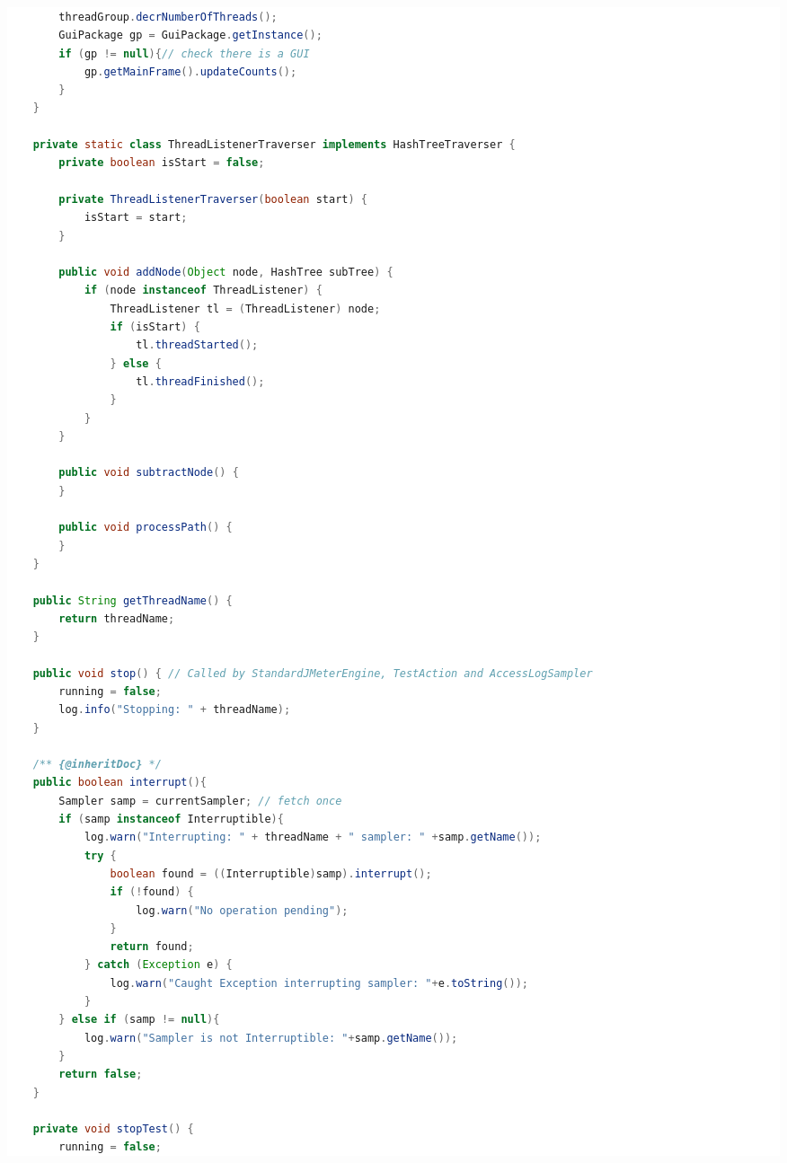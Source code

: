 ```java
        threadGroup.decrNumberOfThreads();
        GuiPackage gp = GuiPackage.getInstance();
        if (gp != null){// check there is a GUI
            gp.getMainFrame().updateCounts();
        }
    }

    private static class ThreadListenerTraverser implements HashTreeTraverser {
        private boolean isStart = false;

        private ThreadListenerTraverser(boolean start) {
            isStart = start;
        }

        public void addNode(Object node, HashTree subTree) {
            if (node instanceof ThreadListener) {
                ThreadListener tl = (ThreadListener) node;
                if (isStart) {
                    tl.threadStarted();
                } else {
                    tl.threadFinished();
                }
            }
        }

        public void subtractNode() {
        }

        public void processPath() {
        }
    }

    public String getThreadName() {
        return threadName;
    }

    public void stop() { // Called by StandardJMeterEngine, TestAction and AccessLogSampler
        running = false;
        log.info("Stopping: " + threadName);
    }

    /** {@inheritDoc} */
    public boolean interrupt(){
        Sampler samp = currentSampler; // fetch once
        if (samp instanceof Interruptible){
            log.warn("Interrupting: " + threadName + " sampler: " +samp.getName());
            try {
                boolean found = ((Interruptible)samp).interrupt();
                if (!found) { 
                    log.warn("No operation pending");
                }
                return found;
            } catch (Exception e) {
                log.warn("Caught Exception interrupting sampler: "+e.toString());
            }
        } else if (samp != null){
            log.warn("Sampler is not Interruptible: "+samp.getName());
        }
        return false;
    }

    private void stopTest() {
        running = false;
```